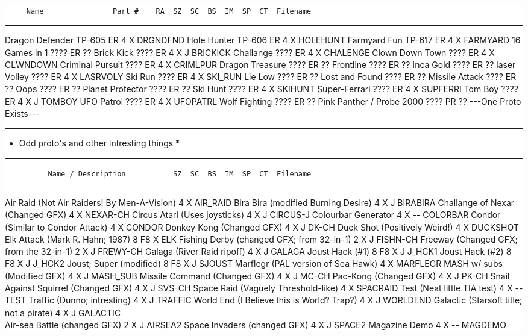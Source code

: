 
         Name                Part #    RA  SZ  SC  BS  IM  SP  CT  Filename
---------------------------------------------------------------------------

Dragon Defender            TP-605      ER   4           X          DRGNDFND
Hole Hunter                TP-606      ER   4           X          HOLEHUNT
Farmyard Fun               TP-617      ER   4           X          FARMYARD
16 Games in 1              ????        ER  ??
Brick Kick                 ????        ER   4           X       J  BRICKICK
Challange                  ????        ER   4           X          CHALENGE
Clown Down Town            ????        ER   4           X          CLWNDOWN
Criminal Pursuit           ????        ER   4           X          CRIMLPUR
Dragon Treasure            ????        ER  ??
Frontline                  ????        ER  ??
Inca Gold                  ????        ER  ??
laser Volley               ????        ER   4           X          LASRVOLY
Ski Run                    ????        ER   4           X          SKI_RUN
Lie Low                    ????        ER  ??
Lost and Found             ????        ER  ??
Missile Attack             ????        ER  ??
Oops                       ????        ER  ??
Planet Protector           ????        ER  ??
Ski Hunt                   ????        ER   4           X          SKIHUNT
Super-Ferrari              ????        ER   4           X          SUPFERRI
Tom Boy                    ????        ER   4           X       J  TOMBOY
UFO Patrol                 ????        ER   4           X          UFOPATRL
Wolf Fighting              ????        ER  ??
Pink Panther / Probe 2000  ????        PR  ??   ---One Proto Exists---


**********************************************
*  Odd proto's and other intresting things   *
**********************************************

              Name / Description           SZ  SC  BS  IM  SP  CT  Filename
---------------------------------------------------------------------------

Air Raid (Not Air Raiders! By Men-A-Vision) 4           X          AIR_RAID
Bira Bira  (modified Burning Desire)        4           X       J  BIRABIRA
Challange of Nexar (Changed GFX)            4           X          NEXAR-CH
Circus Atari  (Uses joysticks)              4           X       J  CIRCUS-J
Colourbar Generator                         4           X      --  COLORBAR
Condor  (Similar to Condor Attack)          4           X          CONDOR
Donkey Kong  (Changed GFX)                  4           X       J  DK-CH
Duck Shot  (Positively Weird!)              4           X          DUCKSHOT
Elk Attack  (Mark R. Hahn; 1987)            8      F8   X          ELK
Fishing Derby (changed GFX; from 32-in-1)   2           X       J  FISHN-CH
Freeway  (Changed GFX; from the 32-in-1)    2           X       J  FREWY-CH
Galaga  (River Raid ripoff)                 4           X       J  GALAGA
Joust Hack  (#1)                            8      F8   X       J  J_HCK1
Joust Hack  (#2)                            8      F8   X       J  J_HCK2
Joust; Super  (modified)                    8      F8   X       J  SJOUST
Marflegr  (PAL version of Sea Hawk)         4           X          MARFLEGR
MASH w/ subs  (Modified GFX)                4           X       J  MASH_SUB
Missile Command  (Changed GFX)              4           X       J  MC-CH
Pac-Kong  (Changed GFX)                     4           X       J  PK-CH
Snail Against Squirrel  (Changed GFX)       4           X       J  SVS-CH
Space Raid (Vaguely Threshold-like)         4           X          SPACRAID
Test  (Neat little TIA test)                4           X      --  TEST
Traffic  (Dunno; intresting)                4           X       J  TRAFFIC
World End (I Believe this is World? Trap?)  4           X       J  WORLDEND
Galactic  (Starsoft title; not a pirate)    4           X       J  GALACTIC                                        
Air-sea Battle (changed GFX)                2           X       J  AIRSEA2
Space Invaders (changed GFX)                4           X       J  SPACE2
Magazine Demo                               4           X      --  MAGDEMO